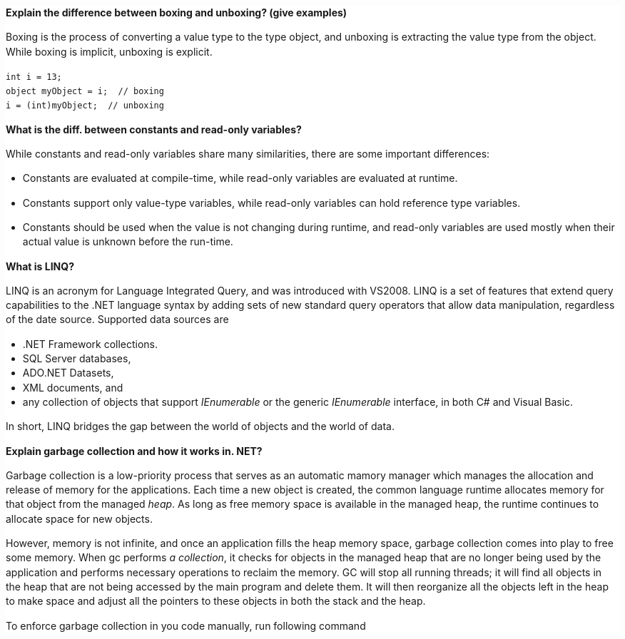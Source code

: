 **Explain the difference between boxing and unboxing? (give examples)**

Boxing is the process of converting a value type to the type object, and unboxing
is extracting the value type from the object. While boxing is implicit, unboxing is
explicit.

    int i = 13;
    object myObject = i;  // boxing
    i = (int)myObject;  // unboxing

**What is the diff. between constants and read-only variables?**

While constants and read-only variables share many similarities, there are some
important differences:

- Constants are evaluated at compile-time, while read-only variables
are evaluated at runtime.

- Constants support only value-type variables, while read-only variables can
hold reference type variables.

- Constants should be used when the value is not changing during runtime,
and read-only variables are used mostly when their actual value is unknown
before the run-time.

**What is LINQ?**

LINQ is an acronym for Language Integrated Query, and was introduced with VS2008.
LINQ is a set of features that extend query capabilities to the .NET language syntax
by adding sets of new standard query operators that allow data manipulation, regardless
of the date source. Supported data sources are

- .NET Framework collections.
- SQL Server databases,
- ADO.NET Datasets,
- XML documents, and
- any collection of objects that support *IEnumerable* or the generic *IEnumerable<T>* interface,
in both C# and Visual Basic.

In short, LINQ bridges the gap between the world of objects and the world of data.

**Explain garbage collection and how it works in. NET?**

Garbage collection is a low-priority process that serves as an automatic mamory
manager which manages the allocation and release of memory for the applications.
Each time a new object is created, the common language runtime allocates memory
for that object from the managed *heap*. As long as free memory space is available
in the managed heap, the runtime continues to allocate space for new objects.

However, memory is not infinite, and once an application fills the heap memory space,
garbage collection comes into play to free some memory. When gc performs *a collection*,
it checks for objects in the managed heap that are no longer being used by the application
and performs necessary operations to reclaim the memory. GC will stop all running 
threads; it will find all objects in the heap that are not being accessed by the main
program and delete them. It will then reorganize all the objects left in the heap to
make space and adjust all the pointers to these objects in both the stack and the heap.

To enforce garbage collection in you code manually, run following command
